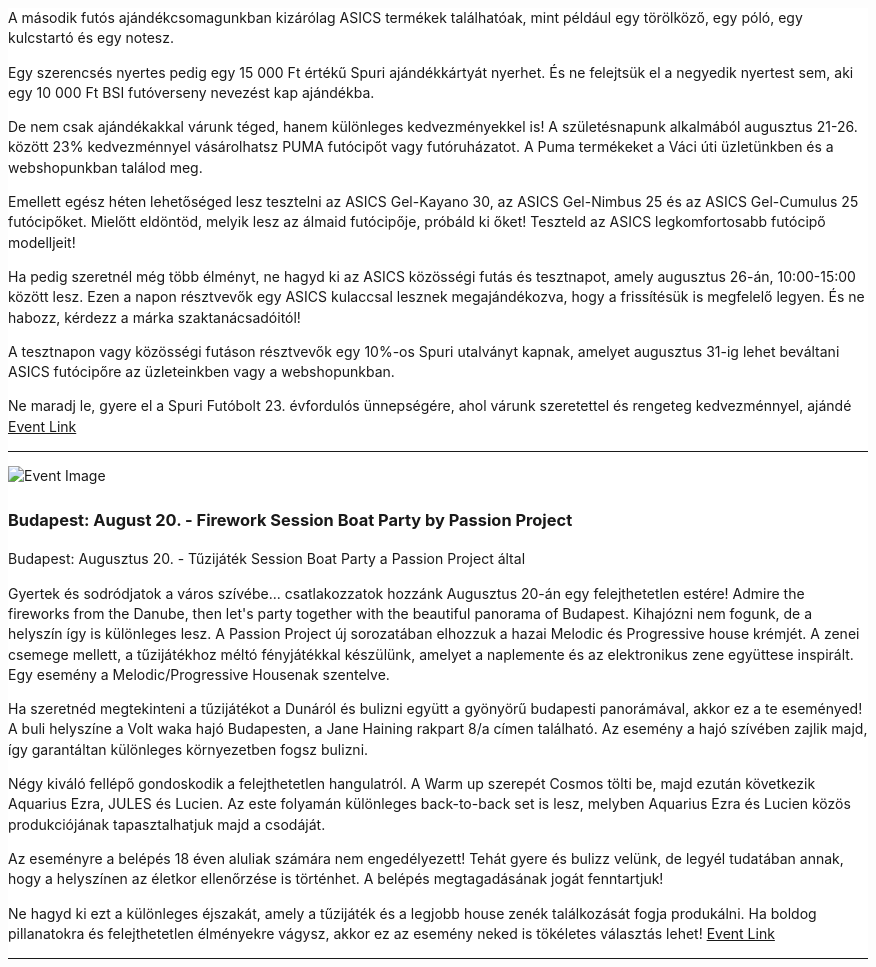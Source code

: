 A második futós ajándékcsomagunkban kizárólag ASICS termékek találhatóak, mint például egy törölköző, egy póló, egy kulcstartó és egy notesz. 

Egy szerencsés nyertes pedig egy 15 000 Ft értékű Spuri ajándékkártyát nyerhet. És ne felejtsük el a negyedik nyertest sem, aki egy 10 000 Ft BSI futóverseny nevezést kap ajándékba.

De nem csak ajándékakkal várunk téged, hanem különleges kedvezményekkel is! A születésnapunk alkalmából augusztus 21-26. között 23% kedvezménnyel vásárolhatsz PUMA futócipőt vagy futóruházatot. A Puma termékeket a Váci úti üzletünkben és a webshopunkban találod meg.

Emellett egész héten lehetőséged lesz tesztelni az ASICS Gel-Kayano 30, az ASICS Gel-Nimbus 25 és az ASICS Gel-Cumulus 25 futócipőket. Mielőtt eldöntöd, melyik lesz az álmaid futócipője, próbáld ki őket! Teszteld az ASICS legkomfortosabb futócipő modelljeit!

Ha pedig szeretnél még több élményt, ne hagyd ki az ASICS közösségi futás és tesztnapot, amely augusztus 26-án, 10:00-15:00 között lesz. Ezen a napon résztvevők egy ASICS kulaccsal lesznek megajándékozva, hogy a frissítésük is megfelelő legyen. És ne habozz, kérdezz a márka szaktanácsadóitól!

A tesztnapon vagy közösségi futáson résztvevők egy 10%-os Spuri utalványt kapnak, amelyet augusztus 31-ig lehet beváltani ASICS futócipőre az üzleteinkben vagy a webshopunkban.

Ne maradj le, gyere el a Spuri Futóbolt 23. évfordulós ünnepségére, ahol várunk szeretettel és rengeteg kedvezménnyel, ajándé
[Event Link](https://facebook.com/events/1342734676598502)

---
![Event Image](https://scontent.fbud3-1.fna.fbcdn.net/v/t39.30808-6/365468427_108328499023062_7681644070101199086_n.jpg?stp=dst-jpg_s960x960&_nc_cat=110&ccb=1-7&_nc_sid=340051&_nc_ohc=LmdtJ7Y_l34AX-GKD8-&_nc_ht=scontent.fbud3-1.fna&oh=00_AfBfNoVbSm-Fj8l57DuHcwJQxMK2nxp8vwG4uYGev6PTbw&oe=64E7E7EA)

 ### Budapest: August 20. - Firework Session Boat Party by Passion Project

Budapest: Augusztus 20. - Tűzijáték Session Boat Party a Passion Project által

Gyertek és sodródjatok a város szívébe... csatlakozzatok hozzánk Augusztus 20-án egy felejthetetlen estére! Admire the fireworks from the Danube, then let's party together with the beautiful panorama of Budapest. Kihajózni nem fogunk, de a helyszín így is különleges lesz. A Passion Project új sorozatában elhozzuk a hazai Melodic és Progressive house krémjét. A zenei csemege mellett, a tűzijátékhoz méltó fényjátékkal készülünk, amelyet a naplemente és az elektronikus zene együttese inspirált. Egy esemény a Melodic/Progressive Housenak szentelve.

Ha szeretnéd megtekinteni a tűzijátékot a Dunáról és bulizni együtt a gyönyörű budapesti panorámával, akkor ez a te eseményed! A buli helyszíne a Volt waka hajó Budapesten, a Jane Haining rakpart 8/a címen található. Az esemény a hajó szívében zajlik majd, így garantáltan különleges környezetben fogsz bulizni.

Négy kiváló fellépő gondoskodik a felejthetetlen hangulatról. A Warm up szerepét Cosmos tölti be, majd ezután következik Aquarius Ezra, JULES és Lucien. Az este folyamán különleges back-to-back set is lesz, melyben Aquarius Ezra és Lucien közös produkciójának tapasztalhatjuk majd a csodáját.

Az eseményre a belépés 18 éven aluliak számára nem engedélyezett! Tehát gyere és bulizz velünk, de legyél tudatában annak, hogy a helyszínen az életkor ellenőrzése is történhet. A belépés megtagadásának jogát fenntartjuk!

Ne hagyd ki ezt a különleges éjszakát, amely a tűzijáték és a legjobb house zenék találkozását fogja produkálni. Ha boldog pillanatokra és felejthetetlen élményekre vágysz, akkor ez az esemény neked is tökéletes választás lehet!
[Event Link](https://facebook.com/events/659152539575888)

---